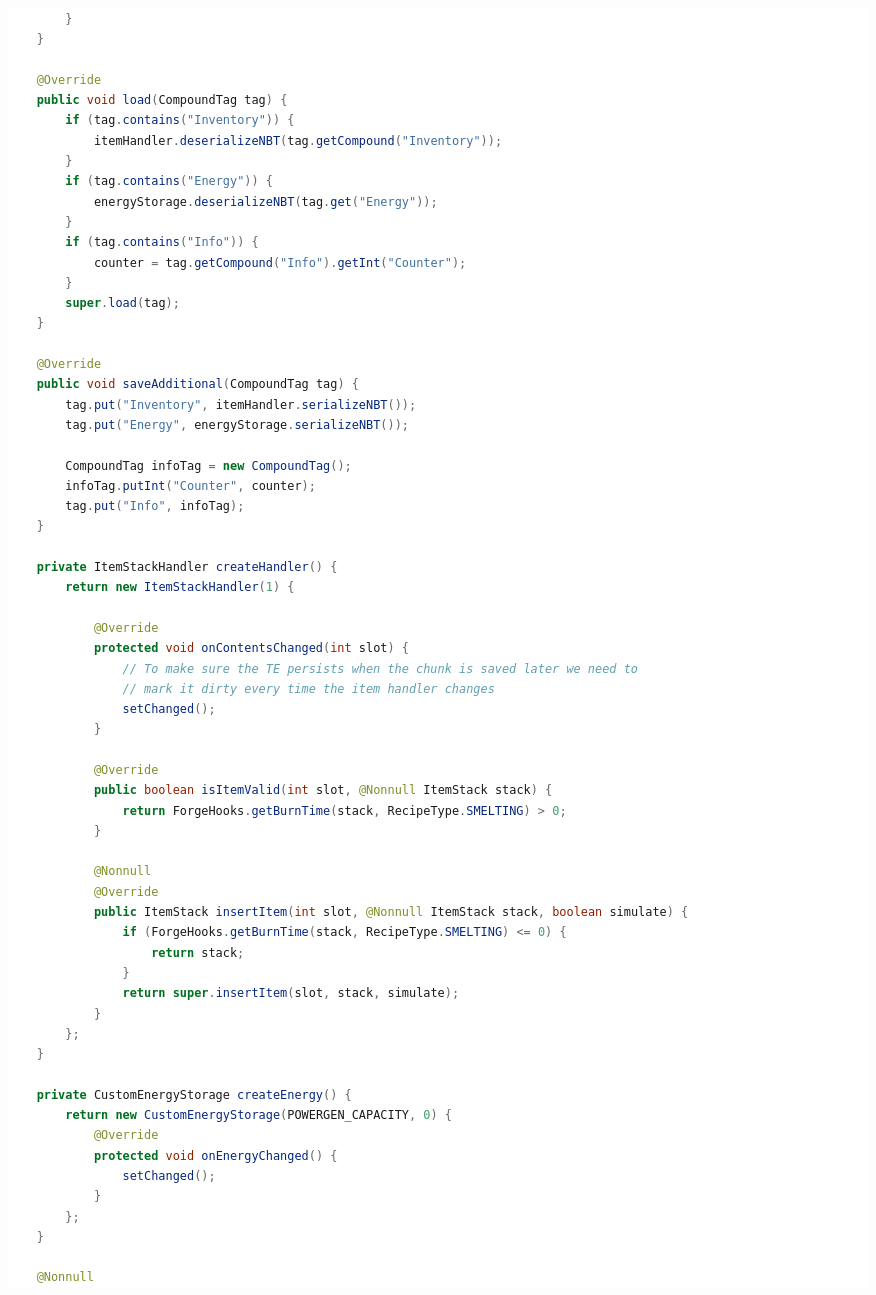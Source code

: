 ```java
        }
    }

    @Override
    public void load(CompoundTag tag) {
        if (tag.contains("Inventory")) {
            itemHandler.deserializeNBT(tag.getCompound("Inventory"));
        }
        if (tag.contains("Energy")) {
            energyStorage.deserializeNBT(tag.get("Energy"));
        }
        if (tag.contains("Info")) {
            counter = tag.getCompound("Info").getInt("Counter");
        }
        super.load(tag);
    }

    @Override
    public void saveAdditional(CompoundTag tag) {
        tag.put("Inventory", itemHandler.serializeNBT());
        tag.put("Energy", energyStorage.serializeNBT());

        CompoundTag infoTag = new CompoundTag();
        infoTag.putInt("Counter", counter);
        tag.put("Info", infoTag);
    }

    private ItemStackHandler createHandler() {
        return new ItemStackHandler(1) {

            @Override
            protected void onContentsChanged(int slot) {
                // To make sure the TE persists when the chunk is saved later we need to
                // mark it dirty every time the item handler changes
                setChanged();
            }

            @Override
            public boolean isItemValid(int slot, @Nonnull ItemStack stack) {
                return ForgeHooks.getBurnTime(stack, RecipeType.SMELTING) > 0;
            }

            @Nonnull
            @Override
            public ItemStack insertItem(int slot, @Nonnull ItemStack stack, boolean simulate) {
                if (ForgeHooks.getBurnTime(stack, RecipeType.SMELTING) <= 0) {
                    return stack;
                }
                return super.insertItem(slot, stack, simulate);
            }
        };
    }

    private CustomEnergyStorage createEnergy() {
        return new CustomEnergyStorage(POWERGEN_CAPACITY, 0) {
            @Override
            protected void onEnergyChanged() {
                setChanged();
            }
        };
    }

    @Nonnull
```
